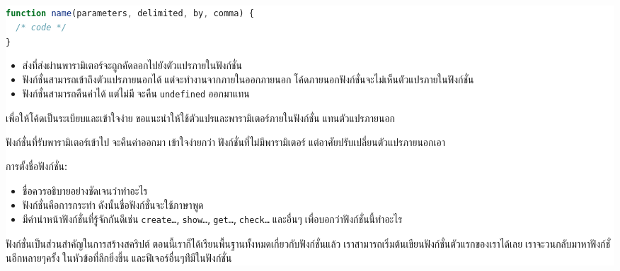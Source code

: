 ```js
function name(parameters, delimited, by, comma) {
  /* code */
}
```

- ส่งที่ส่งผ่านพารามิเตอร์จะถูกคัดลอกไปยังตัวแปรภายในฟังก์ชั่น
- ฟังก์ชั่นสามารถเข้าถึงตัวแปรภายนอกได้ แต่จะทำงานจากภายในออกภายนอก โค้ดภายนอกฟังก์ชั่นจะไม่เห็นตัวแปรภายในฟังก์ชั่น
- ฟังก์ชั่นสามารถคืนค่าได้ แต่ไม่มี จะคืน `undefined` ออกมาแทน

เพื่อให้โค้ดเป็นระเบียบและเข้าใจง่าย ขอแนะนำให้ใช้ตัวแปรและพารามิเตอร์ภายในฟังก์ชั่น แทนตัวแปรภายนอก

ฟังก์ชั่นที่รับพารามิเตอร์เข้าไป จะคืนค่าออกมา เข้าใจง่ายกว่า ฟังก์ชั่นที่ไม่มีพารามิเตอร์ แต่อาศัยปรับเปลี่ยนตัวแปรภายนอกเอา

การตั้งชื่อฟังก์ชั่น:

- ชื่อควรอธิบายอย่างชัดเจนว่าทำอะไร
- ฟังก์ชั่นคือการกระทำ ดังนั้นชื่อฟังก์ชั่นจะใช้ภาษาพูด
- มีคำนำหน้าฟังก์ชั่นที่รู้จักกันดีเช่น `create…`, `show…`, `get…`, `check…` และอื่นๆ เพื่อบอกว่าฟังก์ชั่นนี้ทำอะไร

ฟังก์ชั่นเป็นส่วนสำคัญในการสร้างสคริปต์ ตอนนี้เราก็ได้เรียนพื้นฐานทั้งหมดเกี่ยวกับฟังก์ชั่นแล้ว เราสามารถเริ่มต้นเขียนฟังก์ชั่นตัวแรกของเราได้เลย เราจะวนกลับมาหาฟังก์ชั่นอีกหลายๆครั้ง ในหัวข้อที่ลึกยิ่งขึ้น และฟีเจอร์อื่นๆท่ีมีในฟังก์ชั่น
